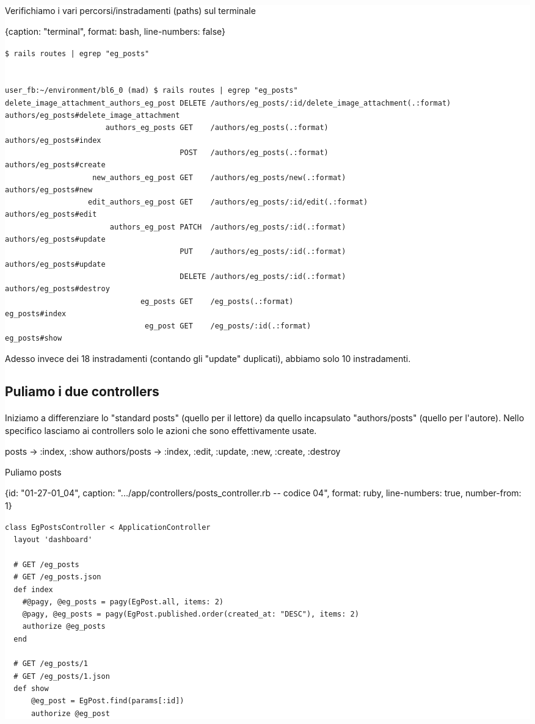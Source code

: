 
Verifichiamo i vari percorsi/instradamenti (paths) sul terminale

{caption: "terminal", format: bash, line-numbers: false}
```
$ rails routes | egrep "eg_posts"


user_fb:~/environment/bl6_0 (mad) $ rails routes | egrep "eg_posts"
delete_image_attachment_authors_eg_post DELETE /authors/eg_posts/:id/delete_image_attachment(.:format)                                  authors/eg_posts#delete_image_attachment
                       authors_eg_posts GET    /authors/eg_posts(.:format)                                                              authors/eg_posts#index
                                        POST   /authors/eg_posts(.:format)                                                              authors/eg_posts#create
                    new_authors_eg_post GET    /authors/eg_posts/new(.:format)                                                          authors/eg_posts#new
                   edit_authors_eg_post GET    /authors/eg_posts/:id/edit(.:format)                                                     authors/eg_posts#edit
                        authors_eg_post PATCH  /authors/eg_posts/:id(.:format)                                                          authors/eg_posts#update
                                        PUT    /authors/eg_posts/:id(.:format)                                                          authors/eg_posts#update
                                        DELETE /authors/eg_posts/:id(.:format)                                                          authors/eg_posts#destroy
                               eg_posts GET    /eg_posts(.:format)                                                                      eg_posts#index
                                eg_post GET    /eg_posts/:id(.:format)                                                                  eg_posts#show
```

Adesso invece dei 18 instradamenti (contando gli "update" duplicati), abbiamo solo 10 instradamenti.




## Puliamo i due controllers

Iniziamo a differenziare lo "standard posts" (quello per il lettore) da quello incapsulato "authors/posts" (quello per l'autore). 
Nello specifico lasciamo ai controllers solo le azioni che sono effettivamente usate.

posts         -> :index, :show
authors/posts -> :index, :edit, :update, :new, :create, :destroy


Puliamo posts

{id: "01-27-01_04", caption: ".../app/controllers/posts_controller.rb -- codice 04", format: ruby, line-numbers: true, number-from: 1}
```
class EgPostsController < ApplicationController
  layout 'dashboard'

  # GET /eg_posts
  # GET /eg_posts.json
  def index
    #@pagy, @eg_posts = pagy(EgPost.all, items: 2)
    @pagy, @eg_posts = pagy(EgPost.published.order(created_at: "DESC"), items: 2)
    authorize @eg_posts
  end

  # GET /eg_posts/1
  # GET /eg_posts/1.json
  def show
      @eg_post = EgPost.find(params[:id])
      authorize @eg_post
```